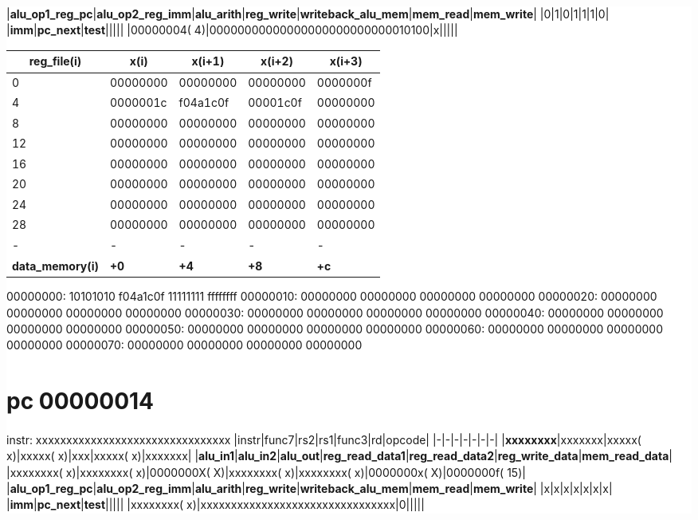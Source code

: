 |**alu_op1_reg_pc**|**alu_op2_reg_imm**|**alu_arith**|**reg_write**|**writeback_alu_mem**|**mem_read**|**mem_write**|
|0|1|0|1|1|1|0|
|**imm**|**pc_next**|**test**|||||
|00000004(         4)|00000000000000000000000000010100|x|||||

|reg_file(i)|x(i)|x(i+1)|x(i+2)|x(i+3)|
|-|-|-|-|-|
|          0|00000000|00000000|00000000|0000000f|
|          4|0000001c|f04a1c0f|00001c0f|00000000|
|          8|00000000|00000000|00000000|00000000|
|         12|00000000|00000000|00000000|00000000|
|         16|00000000|00000000|00000000|00000000|
|         20|00000000|00000000|00000000|00000000|
|         24|00000000|00000000|00000000|00000000|
|         28|00000000|00000000|00000000|00000000|
|-|-|-|-|-|
|**data_memory(i)**|**+0**|**+4**|**+8**|**+c**|
00000000: 10101010 f04a1c0f 11111111 ffffffff
00000010: 00000000 00000000 00000000 00000000
00000020: 00000000 00000000 00000000 00000000
00000030: 00000000 00000000 00000000 00000000
00000040: 00000000 00000000 00000000 00000000
00000050: 00000000 00000000 00000000 00000000
00000060: 00000000 00000000 00000000 00000000
00000070: 00000000 00000000 00000000 00000000

# pc 00000014
instr: xxxxxxxxxxxxxxxxxxxxxxxxxxxxxxxx
|instr|func7|rs2|rs1|func3|rd|opcode|
|-|-|-|-|-|-|-|
|**xxxxxxxx**|xxxxxxx|xxxxx( x)|xxxxx( x)|xxx|xxxxx( x)|xxxxxxx|
|**alu_in1**|**alu_in2**|**alu_out**|**reg_read_data1**|**reg_read_data2**|**reg_write_data**|**mem_read_data**|
|xxxxxxxx(         x)|xxxxxxxx(         x)|0000000X(         X)|xxxxxxxx(         x)|xxxxxxxx(         x)|0000000x(         X)|0000000f(        15)|
|**alu_op1_reg_pc**|**alu_op2_reg_imm**|**alu_arith**|**reg_write**|**writeback_alu_mem**|**mem_read**|**mem_write**|
|x|x|x|x|x|x|x|
|**imm**|**pc_next**|**test**|||||
|xxxxxxxx(         x)|xxxxxxxxxxxxxxxxxxxxxxxxxxxxxxxx|0|||||
